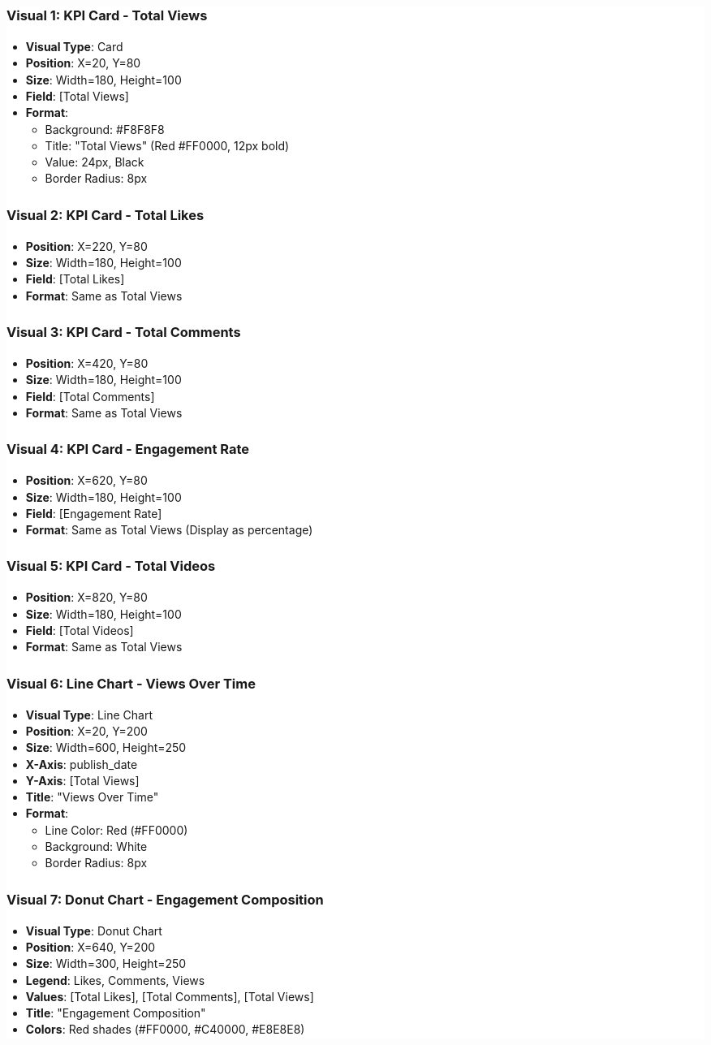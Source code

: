 ### Visual 1: KPI Card - Total Views
- **Visual Type**: Card
- **Position**: X=20, Y=80
- **Size**: Width=180, Height=100
- **Field**: [Total Views]
- **Format**:
  - Background: #F8F8F8
  - Title: "Total Views" (Red #FF0000, 12px bold)
  - Value: 24px, Black
  - Border Radius: 8px

### Visual 2: KPI Card - Total Likes
- **Position**: X=220, Y=80
- **Size**: Width=180, Height=100
- **Field**: [Total Likes]
- **Format**: Same as Total Views

### Visual 3: KPI Card - Total Comments
- **Position**: X=420, Y=80
- **Size**: Width=180, Height=100
- **Field**: [Total Comments]
- **Format**: Same as Total Views

### Visual 4: KPI Card - Engagement Rate
- **Position**: X=620, Y=80
- **Size**: Width=180, Height=100
- **Field**: [Engagement Rate]
- **Format**: Same as Total Views (Display as percentage)

### Visual 5: KPI Card - Total Videos
- **Position**: X=820, Y=80
- **Size**: Width=180, Height=100
- **Field**: [Total Videos]
- **Format**: Same as Total Views

### Visual 6: Line Chart - Views Over Time
- **Visual Type**: Line Chart
- **Position**: X=20, Y=200
- **Size**: Width=600, Height=250
- **X-Axis**: publish_date
- **Y-Axis**: [Total Views]
- **Title**: "Views Over Time"
- **Format**:
  - Line Color: Red (#FF0000)
  - Background: White
  - Border Radius: 8px

### Visual 7: Donut Chart - Engagement Composition
- **Visual Type**: Donut Chart
- **Position**: X=640, Y=200
- **Size**: Width=300, Height=250
- **Legend**: Likes, Comments, Views
- **Values**: [Total Likes], [Total Comments], [Total Views]
- **Title**: "Engagement Composition"
- **Colors**: Red shades (#FF0000, #C40000, #E8E8E8)
